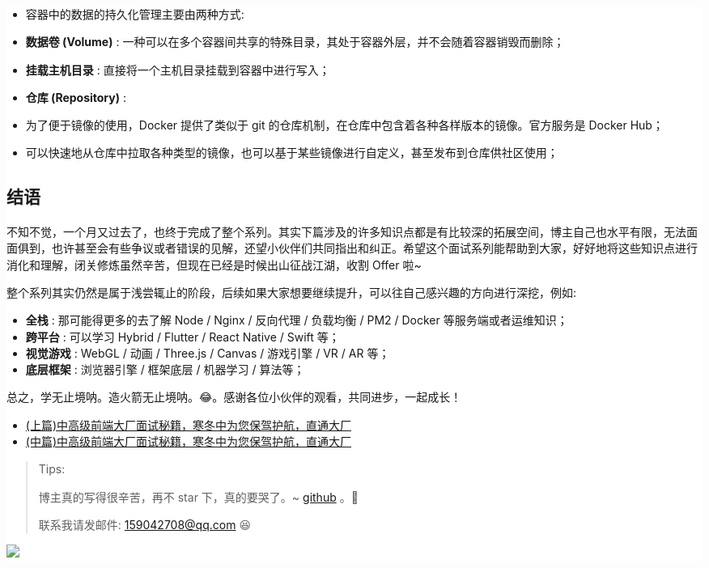 * 容器中的数据的持久化管理主要由两种方式:

* **数据卷 (Volume)** : 一种可以在多个容器间共享的特殊目录，其处于容器外层，并不会随着容器销毁而删除；
* **挂载主机目录** : 直接将一个主机目录挂载到容器中进行写入；

* **仓库 (Repository)** :

* 为了便于镜像的使用，Docker 提供了类似于 git 的仓库机制，在仓库中包含着各种各样版本的镜像。官方服务是 Docker Hub；
* 可以快速地从仓库中拉取各种类型的镜像，也可以基于某些镜像进行自定义，甚至发布到仓库供社区使用；

## 结语 ##

不知不觉，一个月又过去了，也终于完成了整个系列。其实下篇涉及的许多知识点都是有比较深的拓展空间，博主自己也水平有限，无法面面俱到，也许甚至会有些争议或者错误的见解，还望小伙伴们共同指出和纠正。希望这个面试系列能帮助到大家，好好地将这些知识点进行消化和理解，闭关修炼虽然辛苦，但现在已经是时候出山征战江湖，收割 Offer 啦~

整个系列其实仍然是属于浅尝辄止的阶段，后续如果大家想要继续提升，可以往自己感兴趣的方向进行深挖，例如:

* **全栈** : 那可能得更多的去了解 Node / Nginx / 反向代理 / 负载均衡 / PM2 / Docker 等服务端或者运维知识；
* **跨平台** : 可以学习 Hybrid / Flutter / React Native / Swift 等；
* **视觉游戏** : WebGL / 动画 / Three.js / Canvas / 游戏引擎 / VR / AR 等；
* **底层框架** : 浏览器引擎 / 框架底层 / 机器学习 / 算法等；

总之，学无止境呐。造火箭无止境呐。😂。感谢各位小伙伴的观看，共同进步，一起成长！

* [(上篇)中高级前端大厂面试秘籍，寒冬中为您保驾护航，直通大厂]( https://link.juejin.im?target=https%3A%2F%2Fgithub.com%2Fxd-tayde%2Fblog%2Fblob%2Fmaster%2Finterview-1.md )
* [(中篇)中高级前端大厂面试秘籍，寒冬中为您保驾护航，直通大厂]( https://link.juejin.im?target=https%3A%2F%2Fgithub.com%2Fxd-tayde%2Fblog%2Fblob%2Fmaster%2Finterview-2.md )

> 
> 
> 
> Tips:
> 
> 
> 
> 博主真的写得很辛苦，再不 star 下，真的要哭了。~ [github](
> https://link.juejin.im?target=https%3A%2F%2Fgithub.com%2Fxd-tayde%2Fblog%2Fblob%2Fmaster%2Finterview-3.md
> ) 。🤑
> 
> 
> 
> 联系我请发邮件: 159042708@qq.com 😆
> 
> 

![](https://user-gold-cdn.xitu.io/2019/4/26/16a578154b89b2d3?imageView2/0/w/1280/h/960/ignore-error/1)
